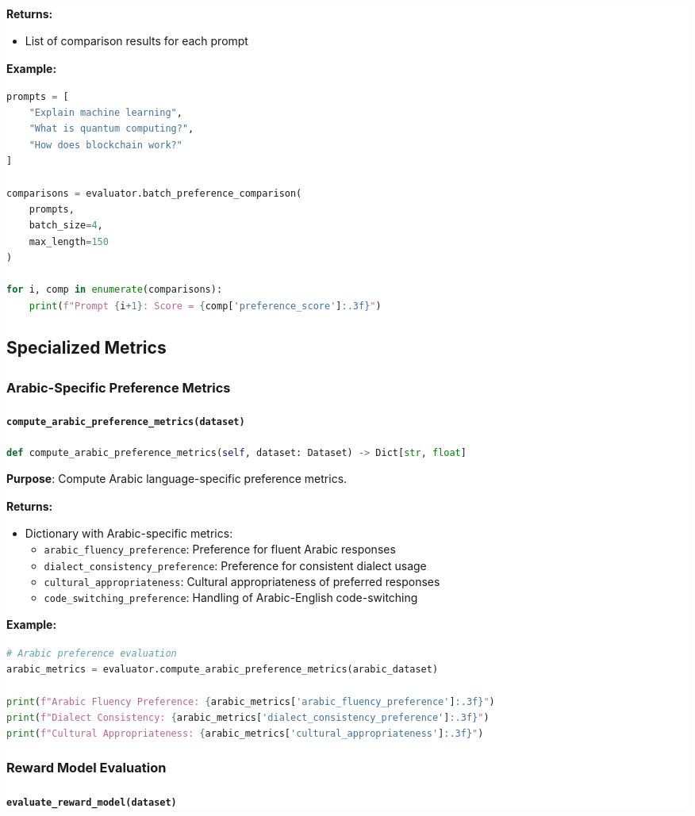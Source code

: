 **Returns:**
- List of comparison results for each prompt

**Example:**
```python
prompts = [
    "Explain machine learning",
    "What is quantum computing?",
    "How does blockchain work?"
]

comparisons = evaluator.batch_preference_comparison(
    prompts,
    batch_size=4,
    max_length=150
)

for i, comp in enumerate(comparisons):
    print(f"Prompt {i+1}: Score = {comp['preference_score']:.3f}")
```

## Specialized Metrics

### Arabic-Specific Preference Metrics

#### `compute_arabic_preference_metrics(dataset)`

```python
def compute_arabic_preference_metrics(self, dataset: Dataset) -> Dict[str, float]
```

**Purpose**: Compute Arabic language-specific preference metrics.

**Returns:**
- Dictionary with Arabic-specific metrics:
  - `arabic_fluency_preference`: Preference for fluent Arabic responses
  - `dialect_consistency_preference`: Preference for consistent dialect usage
  - `cultural_appropriateness`: Cultural appropriateness of preferred responses
  - `code_switching_preference`: Handling of Arabic-English code-switching

**Example:**
```python
# Arabic preference evaluation
arabic_metrics = evaluator.compute_arabic_preference_metrics(arabic_dataset)

print(f"Arabic Fluency Preference: {arabic_metrics['arabic_fluency_preference']:.3f}")
print(f"Dialect Consistency: {arabic_metrics['dialect_consistency_preference']:.3f}")
print(f"Cultural Appropriateness: {arabic_metrics['cultural_appropriateness']:.3f}")
```

### Reward Model Evaluation

#### `evaluate_reward_model(dataset)`
